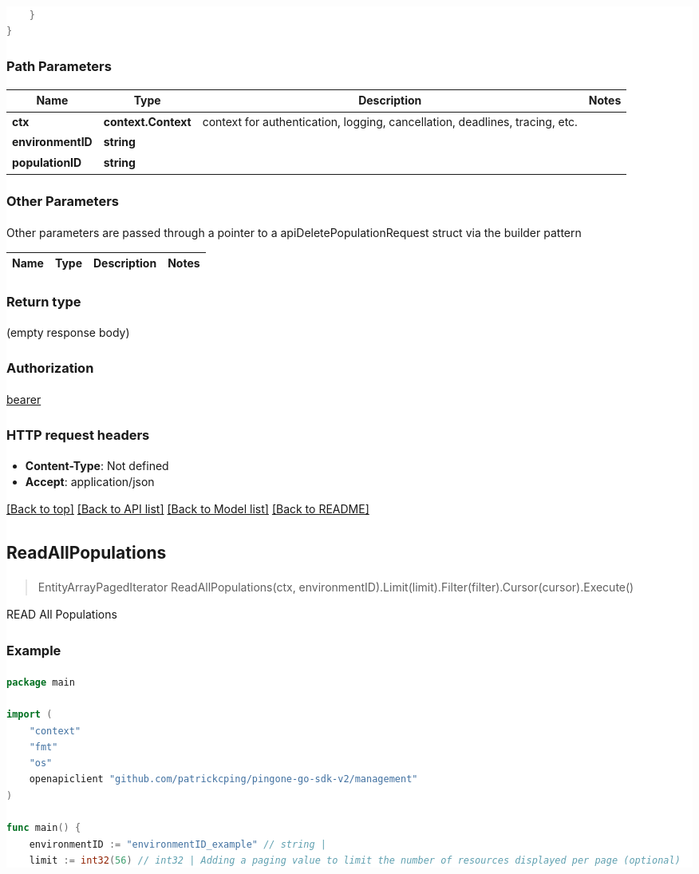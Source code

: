 ```go
    }
}
```

### Path Parameters


Name | Type | Description  | Notes
------------- | ------------- | ------------- | -------------
**ctx** | **context.Context** | context for authentication, logging, cancellation, deadlines, tracing, etc.
**environmentID** | **string** |  | 
**populationID** | **string** |  | 

### Other Parameters

Other parameters are passed through a pointer to a apiDeletePopulationRequest struct via the builder pattern


Name | Type | Description  | Notes
------------- | ------------- | ------------- | -------------



### Return type

 (empty response body)

### Authorization

[bearer](../README.md#bearer)

### HTTP request headers

- **Content-Type**: Not defined
- **Accept**: application/json

[[Back to top]](#) [[Back to API list]](../README.md#documentation-for-api-endpoints)
[[Back to Model list]](../README.md#documentation-for-models)
[[Back to README]](../README.md)


## ReadAllPopulations

> EntityArrayPagedIterator ReadAllPopulations(ctx, environmentID).Limit(limit).Filter(filter).Cursor(cursor).Execute()

READ All Populations

### Example

```go
package main

import (
    "context"
    "fmt"
    "os"
    openapiclient "github.com/patrickcping/pingone-go-sdk-v2/management"
)

func main() {
    environmentID := "environmentID_example" // string | 
    limit := int32(56) // int32 | Adding a paging value to limit the number of resources displayed per page (optional)
```